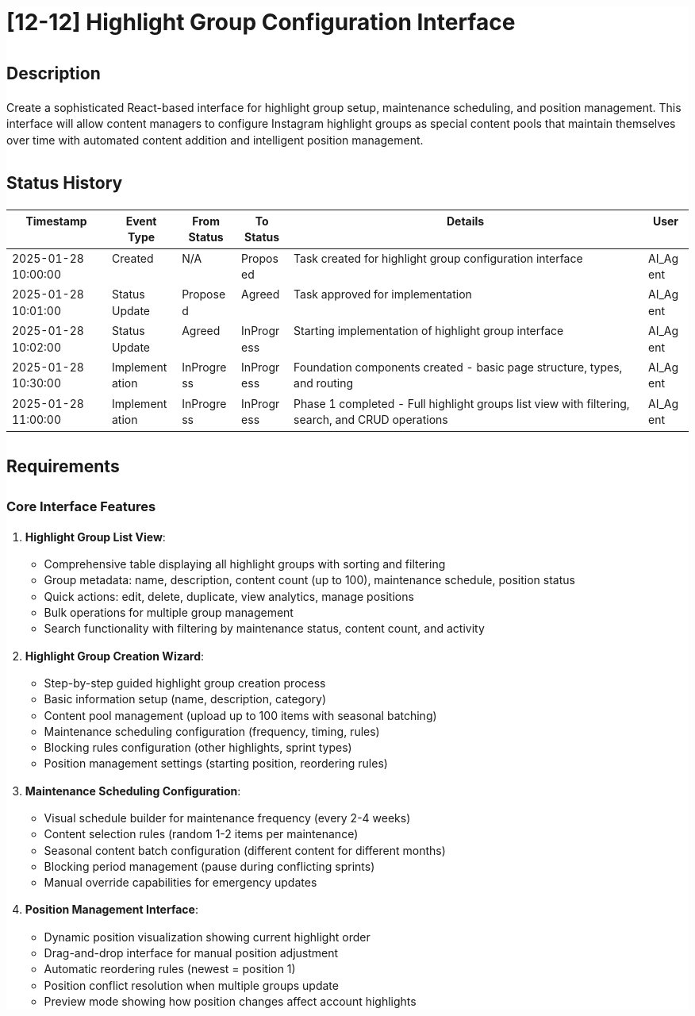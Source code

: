 # [12-12] Highlight Group Configuration Interface

## Description

Create a sophisticated React-based interface for highlight group setup, maintenance scheduling, and position management. This interface will allow content managers to configure Instagram highlight groups as special content pools that maintain themselves over time with automated content addition and intelligent position management.

## Status History

| Timestamp | Event Type | From Status | To Status | Details | User |
|-----------|------------|-------------|-----------|---------|------|
| 2025-01-28 10:00:00 | Created | N/A | Proposed | Task created for highlight group configuration interface | AI_Agent |
| 2025-01-28 10:01:00 | Status Update | Proposed | Agreed | Task approved for implementation | AI_Agent |
| 2025-01-28 10:02:00 | Status Update | Agreed | InProgress | Starting implementation of highlight group interface | AI_Agent |
| 2025-01-28 10:30:00 | Implementation | InProgress | InProgress | Foundation components created - basic page structure, types, and routing | AI_Agent |
| 2025-01-28 11:00:00 | Implementation | InProgress | InProgress | Phase 1 completed - Full highlight groups list view with filtering, search, and CRUD operations | AI_Agent |

## Requirements

### Core Interface Features

1. **Highlight Group List View**:
   - Comprehensive table displaying all highlight groups with sorting and filtering
   - Group metadata: name, description, content count (up to 100), maintenance schedule, position status
   - Quick actions: edit, delete, duplicate, view analytics, manage positions
   - Bulk operations for multiple group management
   - Search functionality with filtering by maintenance status, content count, and activity

2. **Highlight Group Creation Wizard**:
   - Step-by-step guided highlight group creation process
   - Basic information setup (name, description, category)
   - Content pool management (upload up to 100 items with seasonal batching)
   - Maintenance scheduling configuration (frequency, timing, rules)
   - Blocking rules configuration (other highlights, sprint types)
   - Position management settings (starting position, reordering rules)

3. **Maintenance Scheduling Configuration**:
   - Visual schedule builder for maintenance frequency (every 2-4 weeks)
   - Content selection rules (random 1-2 items per maintenance)
   - Seasonal content batch configuration (different content for different months)
   - Blocking period management (pause during conflicting sprints)
   - Manual override capabilities for emergency updates

4. **Position Management Interface**:
   - Dynamic position visualization showing current highlight order
   - Drag-and-drop interface for manual position adjustment
   - Automatic reordering rules (newest = position 1)
   - Position conflict resolution when multiple groups update
   - Preview mode showing how position changes affect account highlights
